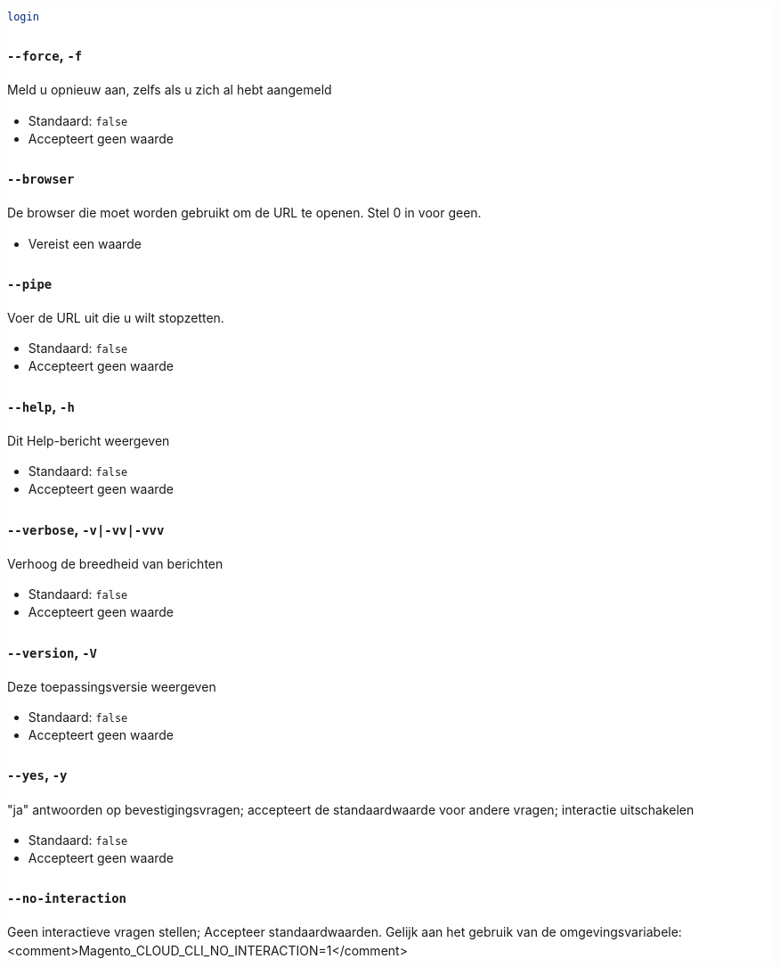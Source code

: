 
```bash
login
```

### `--force`, `-f`

Meld u opnieuw aan, zelfs als u zich al hebt aangemeld

- Standaard: `false`
- Accepteert geen waarde

### `--browser`

De browser die moet worden gebruikt om de URL te openen. Stel 0 in voor geen.

- Vereist een waarde

### `--pipe`

Voer de URL uit die u wilt stopzetten.

- Standaard: `false`
- Accepteert geen waarde

### `--help`, `-h`

Dit Help-bericht weergeven

- Standaard: `false`
- Accepteert geen waarde

### `--verbose`, `-v|-vv|-vvv`

Verhoog de breedheid van berichten

- Standaard: `false`
- Accepteert geen waarde

### `--version`, `-V`

Deze toepassingsversie weergeven

- Standaard: `false`
- Accepteert geen waarde

### `--yes`, `-y`

&quot;ja&quot; antwoorden op bevestigingsvragen; accepteert de standaardwaarde voor andere vragen; interactie uitschakelen

- Standaard: `false`
- Accepteert geen waarde

### `--no-interaction`

Geen interactieve vragen stellen; Accepteer standaardwaarden. Gelijk aan het gebruik van de omgevingsvariabele: &lt;comment>Magento_CLOUD_CLI_NO_INTERACTION=1&lt;/comment>
